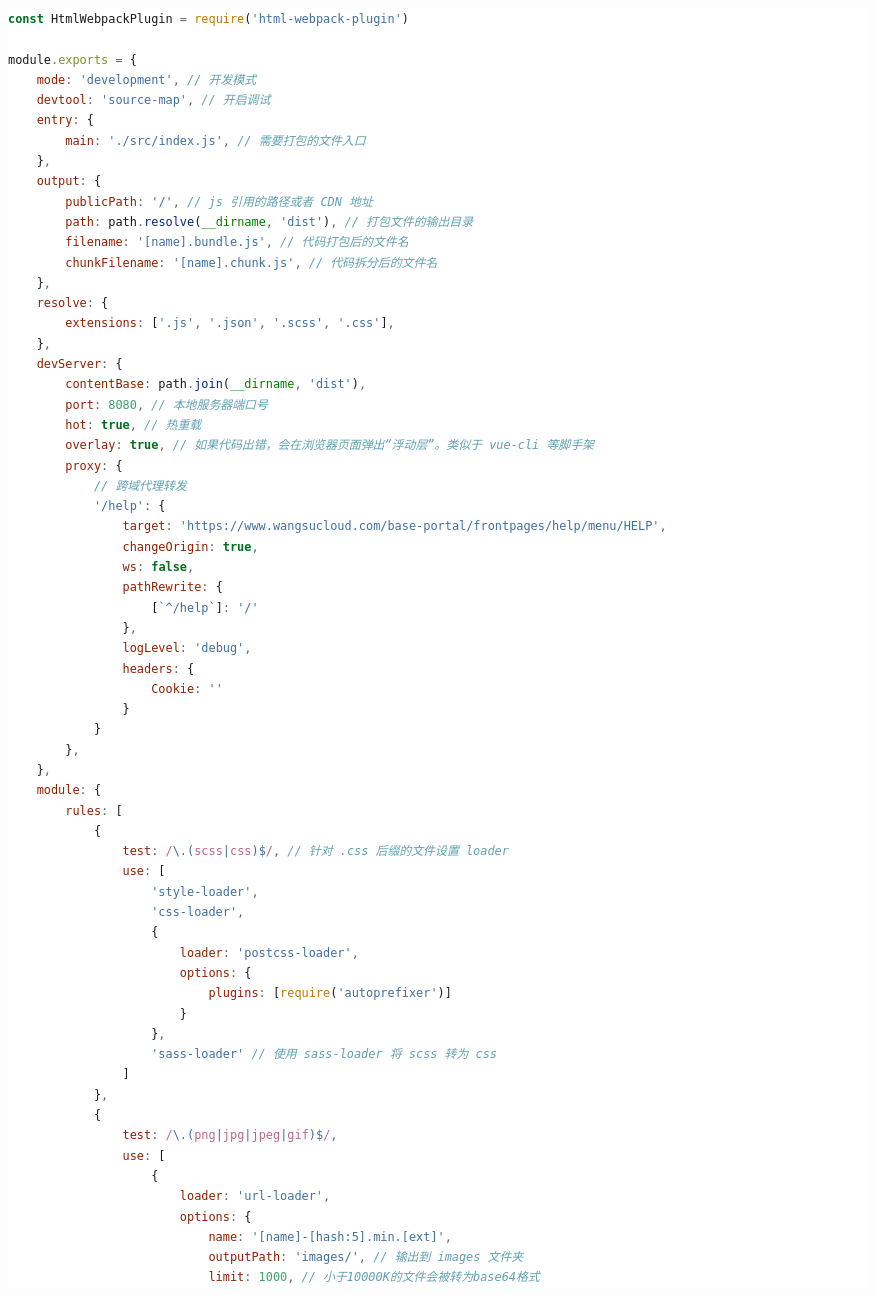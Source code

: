 ```js
const HtmlWebpackPlugin = require('html-webpack-plugin')

module.exports = {
    mode: 'development', // 开发模式
    devtool: 'source-map', // 开启调试
    entry: {
        main: './src/index.js', // 需要打包的文件入口
    },
    output: {
        publicPath: '/', // js 引用的路径或者 CDN 地址
        path: path.resolve(__dirname, 'dist'), // 打包文件的输出目录
        filename: '[name].bundle.js', // 代码打包后的文件名
        chunkFilename: '[name].chunk.js', // 代码拆分后的文件名
    },
    resolve: {
        extensions: ['.js', '.json', '.scss', '.css'],
    },
    devServer: {
        contentBase: path.join(__dirname, 'dist'),
        port: 8080, // 本地服务器端口号
        hot: true, // 热重载
        overlay: true, // 如果代码出错，会在浏览器页面弹出“浮动层”。类似于 vue-cli 等脚手架
        proxy: {
            // 跨域代理转发
            '/help': {
                target: 'https://www.wangsucloud.com/base-portal/frontpages/help/menu/HELP',
                changeOrigin: true,
                ws: false,
                pathRewrite: {
                    [`^/help`]: '/'
                },
                logLevel: 'debug',
                headers: {
                    Cookie: ''
                }
            }
        },
    },
    module: {
        rules: [
            {
                test: /\.(scss|css)$/, // 针对 .css 后缀的文件设置 loader
                use: [
                    'style-loader',
                    'css-loader',
                    {
                        loader: 'postcss-loader',
                        options: {
                            plugins: [require('autoprefixer')]
                        }
                    },
                    'sass-loader' // 使用 sass-loader 将 scss 转为 css
                ]
            },
            {
                test: /\.(png|jpg|jpeg|gif)$/,
                use: [
                    {
                        loader: 'url-loader',
                        options: {
                            name: '[name]-[hash:5].min.[ext]',
                            outputPath: 'images/', // 输出到 images 文件夹
                            limit: 1000, // 小于10000K的文件会被转为base64格式
```